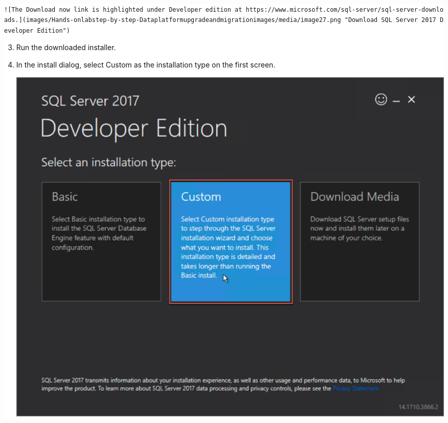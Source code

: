     ![The Download now link is highlighted under Developer edition at https://www.microsoft.com/sql-server/sql-server-downloads.](images/Hands-onlabstep-by-step-Dataplatformupgradeandmigrationimages/media/image27.png "Download SQL Server 2017 Developer Edition")

3.  Run the downloaded installer.

4.  In the install dialog, select Custom as the installation type on the first screen. 

    ![In the installation dialog box, Custom is selected and highlighted under Select an installation type.](images/Hands-onlabstep-by-step-Dataplatformupgradeandmigrationimages/media/image28.png "Select Custom")

